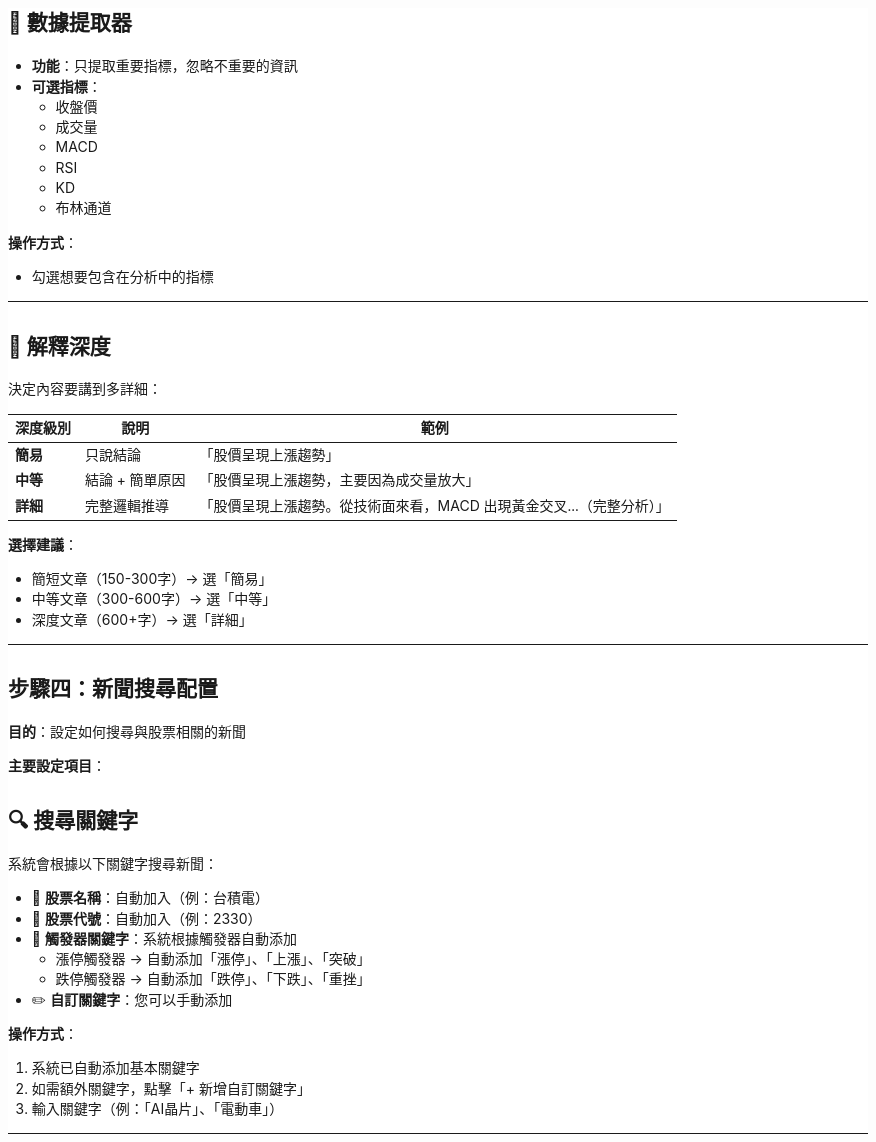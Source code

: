 
## 🎯 數據提取器
- **功能**：只提取重要指標，忽略不重要的資訊
- **可選指標**：
  - 收盤價
  - 成交量
  - MACD
  - RSI
  - KD
  - 布林通道

**操作方式**：
- 勾選想要包含在分析中的指標

---

## 📄 解釋深度
決定內容要講到多詳細：

| 深度級別 | 說明 | 範例 |
|---------|------|------|
| **簡易** | 只說結論 | 「股價呈現上漲趨勢」 |
| **中等** | 結論 + 簡單原因 | 「股價呈現上漲趨勢，主要因為成交量放大」 |
| **詳細** | 完整邏輯推導 | 「股價呈現上漲趨勢。從技術面來看，MACD 出現黃金交叉...（完整分析）」 |

**選擇建議**：
- 簡短文章（150-300字）→ 選「簡易」
- 中等文章（300-600字）→ 選「中等」
- 深度文章（600+字）→ 選「詳細」

---

## 步驟四：新聞搜尋配置

**目的**：設定如何搜尋與股票相關的新聞

**主要設定項目**：

## 🔍 搜尋關鍵字
系統會根據以下關鍵字搜尋新聞：
- 📌 **股票名稱**：自動加入（例：台積電）
- 📌 **股票代號**：自動加入（例：2330）
- 📌 **觸發器關鍵字**：系統根據觸發器自動添加
  - 漲停觸發器 → 自動添加「漲停」、「上漲」、「突破」
  - 跌停觸發器 → 自動添加「跌停」、「下跌」、「重挫」
- ✏️ **自訂關鍵字**：您可以手動添加

**操作方式**：
1. 系統已自動添加基本關鍵字
2. 如需額外關鍵字，點擊「+ 新增自訂關鍵字」
3. 輸入關鍵字（例：「AI晶片」、「電動車」）

---